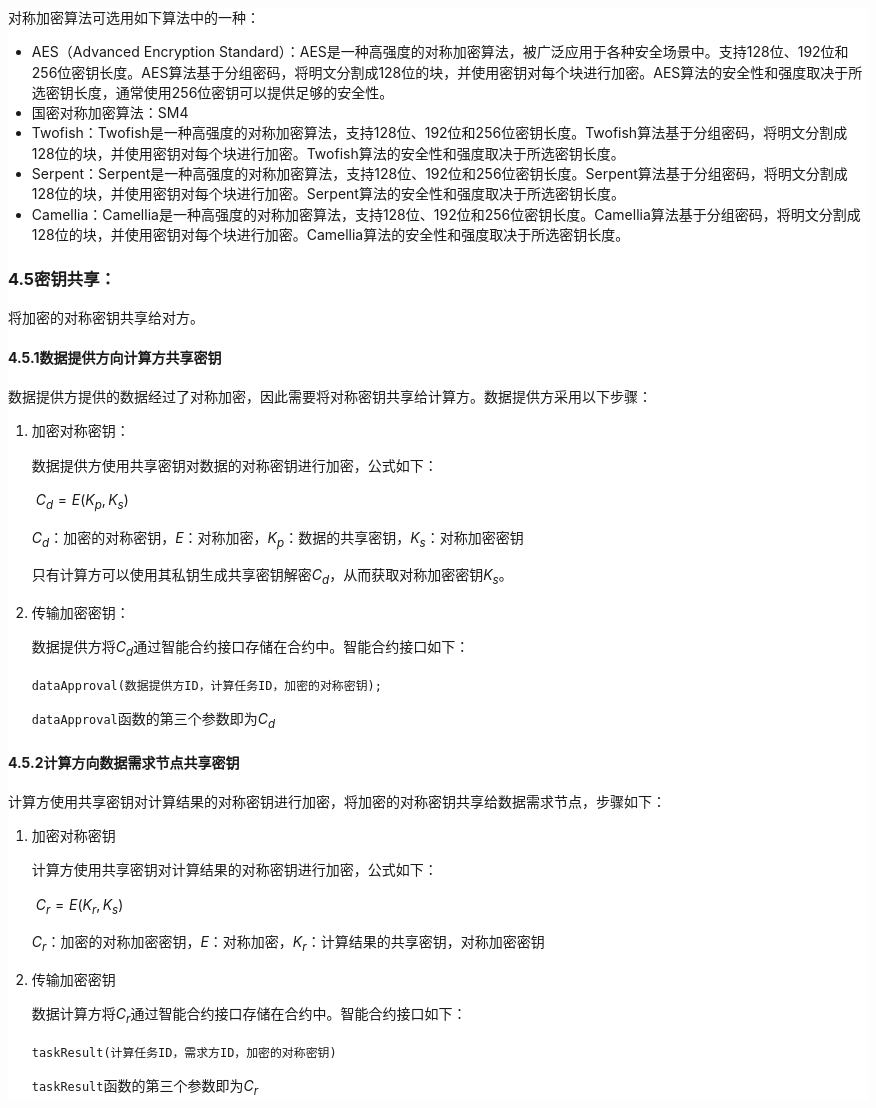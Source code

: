   对称加密算法可选用如下算法中的一种：
  
  - AES（Advanced Encryption Standard）：AES是一种高强度的对称加密算法，被广泛应用于各种安全场景中。支持128位、192位和256位密钥长度。AES算法基于分组密码，将明文分割成128位的块，并使用密钥对每个块进行加密。AES算法的安全性和强度取决于所选密钥长度，通常使用256位密钥可以提供足够的安全性。
  - 国密对称加密算法：SM4
  - Twofish：Twofish是一种高强度的对称加密算法，支持128位、192位和256位密钥长度。Twofish算法基于分组密码，将明文分割成128位的块，并使用密钥对每个块进行加密。Twofish算法的安全性和强度取决于所选密钥长度。
  - Serpent：Serpent是一种高强度的对称加密算法，支持128位、192位和256位密钥长度。Serpent算法基于分组密码，将明文分割成128位的块，并使用密钥对每个块进行加密。Serpent算法的安全性和强度取决于所选密钥长度。
  - Camellia：Camellia是一种高强度的对称加密算法，支持128位、192位和256位密钥长度。Camellia算法基于分组密码，将明文分割成128位的块，并使用密钥对每个块进行加密。Camellia算法的安全性和强度取决于所选密钥长度。

### 4.5密钥共享：

将加密的对称密钥共享给对方。

#### 4.5.1数据提供方向计算方共享密钥

数据提供方提供的数据经过了对称加密，因此需要将对称密钥共享给计算方。数据提供方采用以下步骤：

1. 加密对称密钥：

   数据提供方使用共享密钥对数据的对称密钥进行加密，公式如下：

   ​                                                                                                 $C_d = E(K_p, K_s)$

   $C_d$：加密的对称密钥，$E$：对称加密，$K_p$：数据的共享密钥，$K_s$：对称加密密钥
   
   只有计算方可以使用其私钥生成共享密钥解密$C_d$，从而获取对称加密密钥$K_s$。
2. 传输加密密钥：

   数据提供方将$C_d$通过智能合约接口存储在合约中。智能合约接口如下：

   ```
   dataApproval(数据提供方ID，计算任务ID，加密的对称密钥);
   ```
   
   `dataApproval`函数的第三个参数即为$C_d$
#### 4.5.2计算方向数据需求节点共享密钥
计算方使用共享密钥对计算结果的对称密钥进行加密，将加密的对称密钥共享给数据需求节点，步骤如下：

1. 加密对称密钥

   计算方使用共享密钥对计算结果的对称密钥进行加密，公式如下：

   ​                                                                                                 $C_r = E(K_r, K_s)$

   $C_r$：加密的对称加密密钥，$E$：对称加密，$K_r$：计算结果的共享密钥，对称加密密钥
   
2. 传输加密密钥

   数据计算方将$C_r$通过智能合约接口存储在合约中。智能合约接口如下：

   ```
   taskResult(计算任务ID，需求方ID，加密的对称密钥)
   ```
   
   `taskResult`函数的第三个参数即为$C_r$
